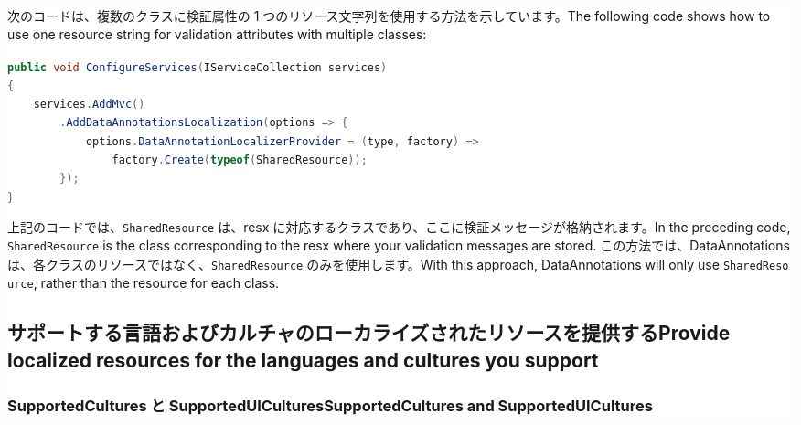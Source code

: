 <span data-ttu-id="acd0c-172">次のコードは、複数のクラスに検証属性の 1 つのリソース文字列を使用する方法を示しています。</span><span class="sxs-lookup"><span data-stu-id="acd0c-172">The following code shows how to use one resource string for validation attributes with multiple classes:</span></span>

```csharp
public void ConfigureServices(IServiceCollection services)
{
    services.AddMvc()
        .AddDataAnnotationsLocalization(options => {
            options.DataAnnotationLocalizerProvider = (type, factory) =>
                factory.Create(typeof(SharedResource));
        });
}
```

<span data-ttu-id="acd0c-173">上記のコードでは、`SharedResource` は、resx に対応するクラスであり、ここに検証メッセージが格納されます。</span><span class="sxs-lookup"><span data-stu-id="acd0c-173">In the preceding code, `SharedResource` is the class corresponding to the resx where your validation messages are stored.</span></span> <span data-ttu-id="acd0c-174">この方法では、DataAnnotations は、各クラスのリソースではなく、`SharedResource` のみを使用します。</span><span class="sxs-lookup"><span data-stu-id="acd0c-174">With this approach, DataAnnotations will only use `SharedResource`, rather than the resource for each class.</span></span>

## <a name="provide-localized-resources-for-the-languages-and-cultures-you-support"></a><span data-ttu-id="acd0c-175">サポートする言語およびカルチャのローカライズされたリソースを提供する</span><span class="sxs-lookup"><span data-stu-id="acd0c-175">Provide localized resources for the languages and cultures you support</span></span>

### <a name="supportedcultures-and-supporteduicultures"></a><span data-ttu-id="acd0c-176">SupportedCultures と SupportedUICultures</span><span class="sxs-lookup"><span data-stu-id="acd0c-176">SupportedCultures and SupportedUICultures</span></span>

